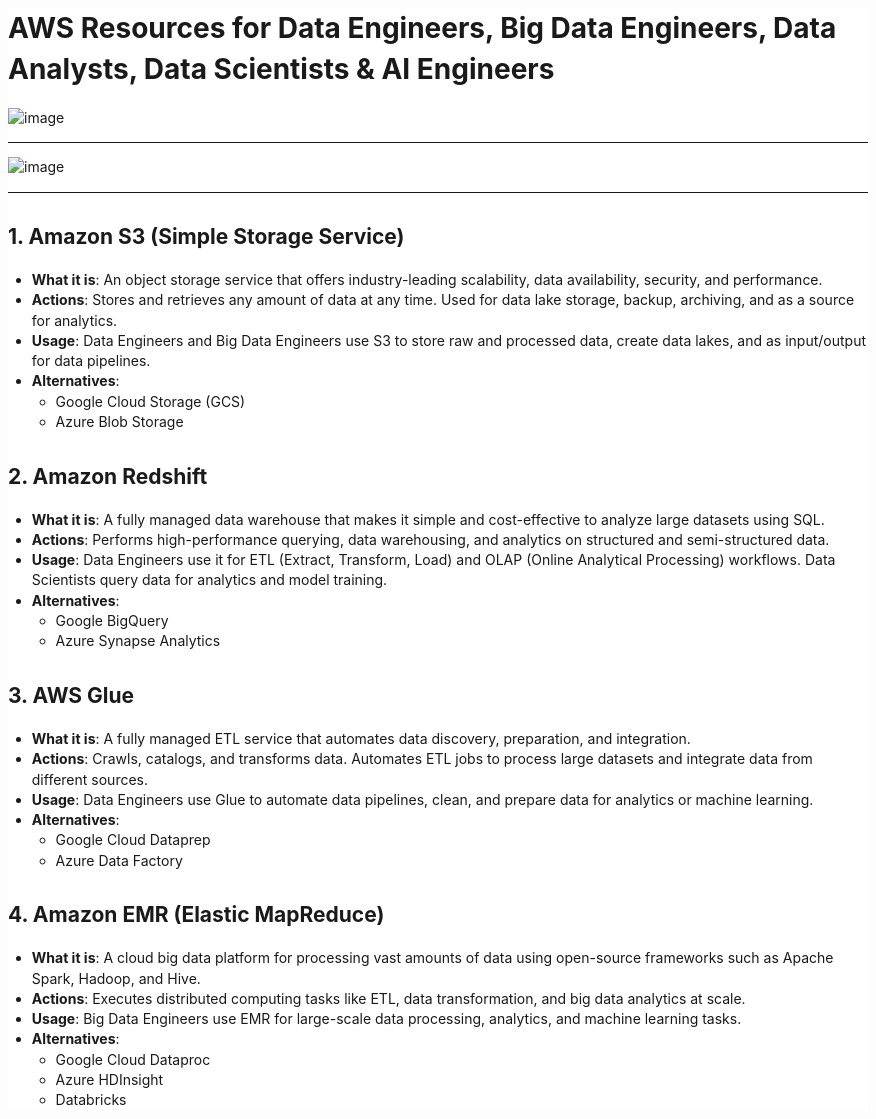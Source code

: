 # AWS Resources for Data Engineers, Big Data Engineers, Data Analysts, Data Scientists & AI Engineers

![image](https://github.com/user-attachments/assets/bf8deb58-1efb-49f3-a947-539154bbdf2d)

---

![image](https://github.com/user-attachments/assets/c56ea4bc-c1d8-4a1b-b1ce-9ca06309a6e4)

---

## 1. **Amazon S3 (Simple Storage Service)**
- **What it is**: An object storage service that offers industry-leading scalability, data availability, security, and performance.
- **Actions**: Stores and retrieves any amount of data at any time. Used for data lake storage, backup, archiving, and as a source for analytics.
- **Usage**: Data Engineers and Big Data Engineers use S3 to store raw and processed data, create data lakes, and as input/output for data pipelines.
- **Alternatives**:
  - Google Cloud Storage (GCS)
  - Azure Blob Storage

## 2. **Amazon Redshift**
- **What it is**: A fully managed data warehouse that makes it simple and cost-effective to analyze large datasets using SQL.
- **Actions**: Performs high-performance querying, data warehousing, and analytics on structured and semi-structured data.
- **Usage**: Data Engineers use it for ETL (Extract, Transform, Load) and OLAP (Online Analytical Processing) workflows. Data Scientists query data for analytics and model training.
- **Alternatives**:
  - Google BigQuery
  - Azure Synapse Analytics

## 3. **AWS Glue**
- **What it is**: A fully managed ETL service that automates data discovery, preparation, and integration.
- **Actions**: Crawls, catalogs, and transforms data. Automates ETL jobs to process large datasets and integrate data from different sources.
- **Usage**: Data Engineers use Glue to automate data pipelines, clean, and prepare data for analytics or machine learning.
- **Alternatives**:
  - Google Cloud Dataprep
  - Azure Data Factory

## 4. **Amazon EMR (Elastic MapReduce)**
- **What it is**: A cloud big data platform for processing vast amounts of data using open-source frameworks such as Apache Spark, Hadoop, and Hive.
- **Actions**: Executes distributed computing tasks like ETL, data transformation, and big data analytics at scale.
- **Usage**: Big Data Engineers use EMR for large-scale data processing, analytics, and machine learning tasks.
- **Alternatives**:
  - Google Cloud Dataproc
  - Azure HDInsight
  - Databricks
